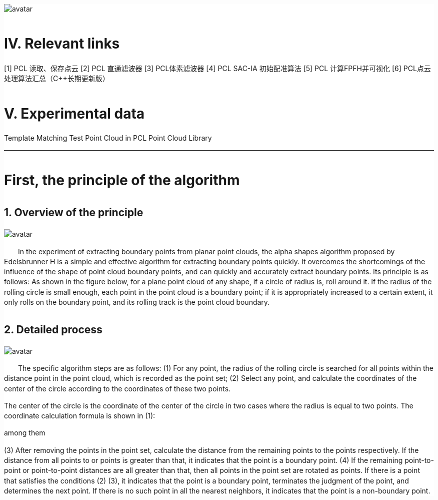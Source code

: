  ![avatar]( 71c1b26b4c1347ec939266d16a21b59d.jpeg) 

#  IV. Relevant links 

 [1] PCL 读取、保存点云 [2] PCL 直通滤波器 [3] PCL体素滤波器 [4] PCL SAC-IA 初始配准算法 [5] PCL 计算FPFH并可视化 [6] PCL点云处理算法汇总（C++长期更新版） 

#  V. Experimental data 

 Template Matching Test Point Cloud in PCL Point Cloud Library 



--------------------------------------------------------------------------------

#  First, the principle of the algorithm 

##  1. Overview of the principle 

 ![avatar]( 20210324113107628.png) 

   In the experiment of extracting boundary points from planar point clouds, the alpha shapes algorithm proposed by Edelsbrunner H is a simple and effective algorithm for extracting boundary points quickly. It overcomes the shortcomings of the influence of the shape of point cloud boundary points, and can quickly and accurately extract boundary points. Its principle is as follows: As shown in the figure below, for a plane point cloud of any shape, if a circle of radius is, roll around it. If the radius of the rolling circle is small enough, each point in the point cloud is a boundary point; if it is appropriately increased to a certain extent, it only rolls on the boundary point, and its rolling track is the point cloud boundary.  

##  2. Detailed process 

 ![avatar]( 20210324113442723.png) 

   The specific algorithm steps are as follows: (1) For any point, the radius of the rolling circle is searched for all points within the distance point in the point cloud, which is recorded as the point set; (2) Select any point, and calculate the coordinates of the center of the circle according to the coordinates of these two points.  

 The center of the circle is the coordinate of the center of the circle in two cases where the radius is equal to two points. The coordinate calculation formula is shown in (1):     

 among them 

   (3) After removing the points in the point set, calculate the distance from the remaining points to the points respectively. If the distance from all points to or points is greater than that, it indicates that the point is a boundary point. (4) If the remaining point-to-point or point-to-point distances are all greater than that, then all points in the point set are rotated as points. If there is a point that satisfies the conditions (2) (3), it indicates that the point is a boundary point, terminates the judgment of the point, and determines the next point. If there is no such point in all the nearest neighbors, it indicates that the point is a non-boundary point. 
